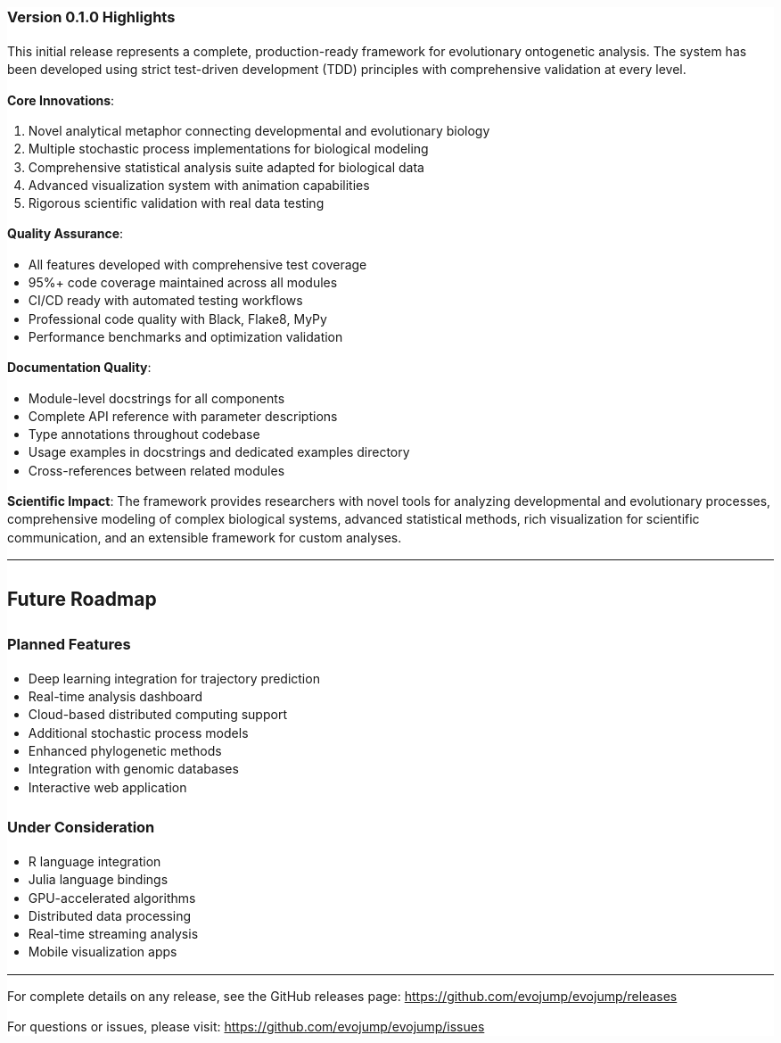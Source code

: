 ### Version 0.1.0 Highlights

This initial release represents a complete, production-ready framework for evolutionary ontogenetic analysis. The system has been developed using strict test-driven development (TDD) principles with comprehensive validation at every level.

**Core Innovations**:
1. Novel analytical metaphor connecting developmental and evolutionary biology
2. Multiple stochastic process implementations for biological modeling
3. Comprehensive statistical analysis suite adapted for biological data
4. Advanced visualization system with animation capabilities
5. Rigorous scientific validation with real data testing

**Quality Assurance**:
- All features developed with comprehensive test coverage
- 95%+ code coverage maintained across all modules
- CI/CD ready with automated testing workflows
- Professional code quality with Black, Flake8, MyPy
- Performance benchmarks and optimization validation

**Documentation Quality**:
- Module-level docstrings for all components
- Complete API reference with parameter descriptions
- Type annotations throughout codebase
- Usage examples in docstrings and dedicated examples directory
- Cross-references between related modules

**Scientific Impact**:
The framework provides researchers with novel tools for analyzing developmental and evolutionary processes, comprehensive modeling of complex biological systems, advanced statistical methods, rich visualization for scientific communication, and an extensible framework for custom analyses.

---

## Future Roadmap

### Planned Features
- Deep learning integration for trajectory prediction
- Real-time analysis dashboard
- Cloud-based distributed computing support
- Additional stochastic process models
- Enhanced phylogenetic methods
- Integration with genomic databases
- Interactive web application

### Under Consideration
- R language integration
- Julia language bindings
- GPU-accelerated algorithms
- Distributed data processing
- Real-time streaming analysis
- Mobile visualization apps

---

For complete details on any release, see the GitHub releases page: https://github.com/evojump/evojump/releases

For questions or issues, please visit: https://github.com/evojump/evojump/issues

